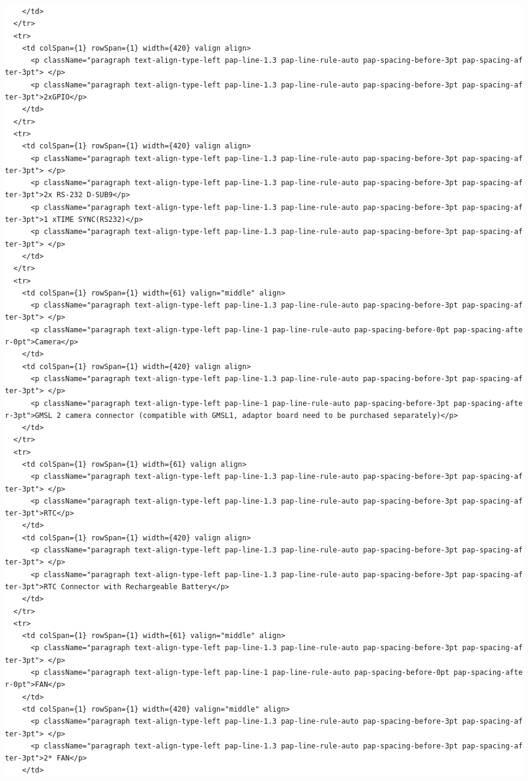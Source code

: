         </td>
      </tr>
      <tr>
        <td colSpan={1} rowSpan={1} width={420} valign align>
          <p className="paragraph text-align-type-left pap-line-1.3 pap-line-rule-auto pap-spacing-before-3pt pap-spacing-after-3pt"> </p>
          <p className="paragraph text-align-type-left pap-line-1.3 pap-line-rule-auto pap-spacing-before-3pt pap-spacing-after-3pt">2xGPIO</p>
        </td>
      </tr>
      <tr>
        <td colSpan={1} rowSpan={1} width={420} valign align>
          <p className="paragraph text-align-type-left pap-line-1.3 pap-line-rule-auto pap-spacing-before-3pt pap-spacing-after-3pt"> </p>
          <p className="paragraph text-align-type-left pap-line-1.3 pap-line-rule-auto pap-spacing-before-3pt pap-spacing-after-3pt">2x RS-232 D-SUB9</p>
          <p className="paragraph text-align-type-left pap-line-1.3 pap-line-rule-auto pap-spacing-before-3pt pap-spacing-after-3pt">1 xTIME SYNC(RS232)</p>
          <p className="paragraph text-align-type-left pap-line-1.3 pap-line-rule-auto pap-spacing-before-3pt pap-spacing-after-3pt"> </p>
        </td>
      </tr>
      <tr>
        <td colSpan={1} rowSpan={1} width={61} valign="middle" align>
          <p className="paragraph text-align-type-left pap-line-1.3 pap-line-rule-auto pap-spacing-before-3pt pap-spacing-after-3pt"> </p>
          <p className="paragraph text-align-type-left pap-line-1 pap-line-rule-auto pap-spacing-before-0pt pap-spacing-after-0pt">Camera</p>
        </td>
        <td colSpan={1} rowSpan={1} width={420} valign align>
          <p className="paragraph text-align-type-left pap-line-1.3 pap-line-rule-auto pap-spacing-before-3pt pap-spacing-after-3pt"> </p>
          <p className="paragraph text-align-type-left pap-line-1 pap-line-rule-auto pap-spacing-before-3pt pap-spacing-after-3pt">GMSL 2 camera connector (compatible with GMSL1, adaptor board need to be purchased separately)</p>
        </td>
      </tr>
      <tr>
        <td colSpan={1} rowSpan={1} width={61} valign align>
          <p className="paragraph text-align-type-left pap-line-1.3 pap-line-rule-auto pap-spacing-before-3pt pap-spacing-after-3pt"> </p>
          <p className="paragraph text-align-type-left pap-line-1.3 pap-line-rule-auto pap-spacing-before-3pt pap-spacing-after-3pt">RTC</p>
        </td>
        <td colSpan={1} rowSpan={1} width={420} valign align>
          <p className="paragraph text-align-type-left pap-line-1.3 pap-line-rule-auto pap-spacing-before-3pt pap-spacing-after-3pt"> </p>
          <p className="paragraph text-align-type-left pap-line-1.3 pap-line-rule-auto pap-spacing-before-3pt pap-spacing-after-3pt">RTC Connector with Rechargeable Battery</p>
        </td>
      </tr>
      <tr>
        <td colSpan={1} rowSpan={1} width={61} valign="middle" align>
          <p className="paragraph text-align-type-left pap-line-1.3 pap-line-rule-auto pap-spacing-before-3pt pap-spacing-after-3pt"> </p>
          <p className="paragraph text-align-type-left pap-line-1 pap-line-rule-auto pap-spacing-before-0pt pap-spacing-after-0pt">FAN</p>
        </td>
        <td colSpan={1} rowSpan={1} width={420} valign="middle" align>
          <p className="paragraph text-align-type-left pap-line-1.3 pap-line-rule-auto pap-spacing-before-3pt pap-spacing-after-3pt"> </p>
          <p className="paragraph text-align-type-left pap-line-1.3 pap-line-rule-auto pap-spacing-before-3pt pap-spacing-after-3pt">2* FAN</p>
        </td>